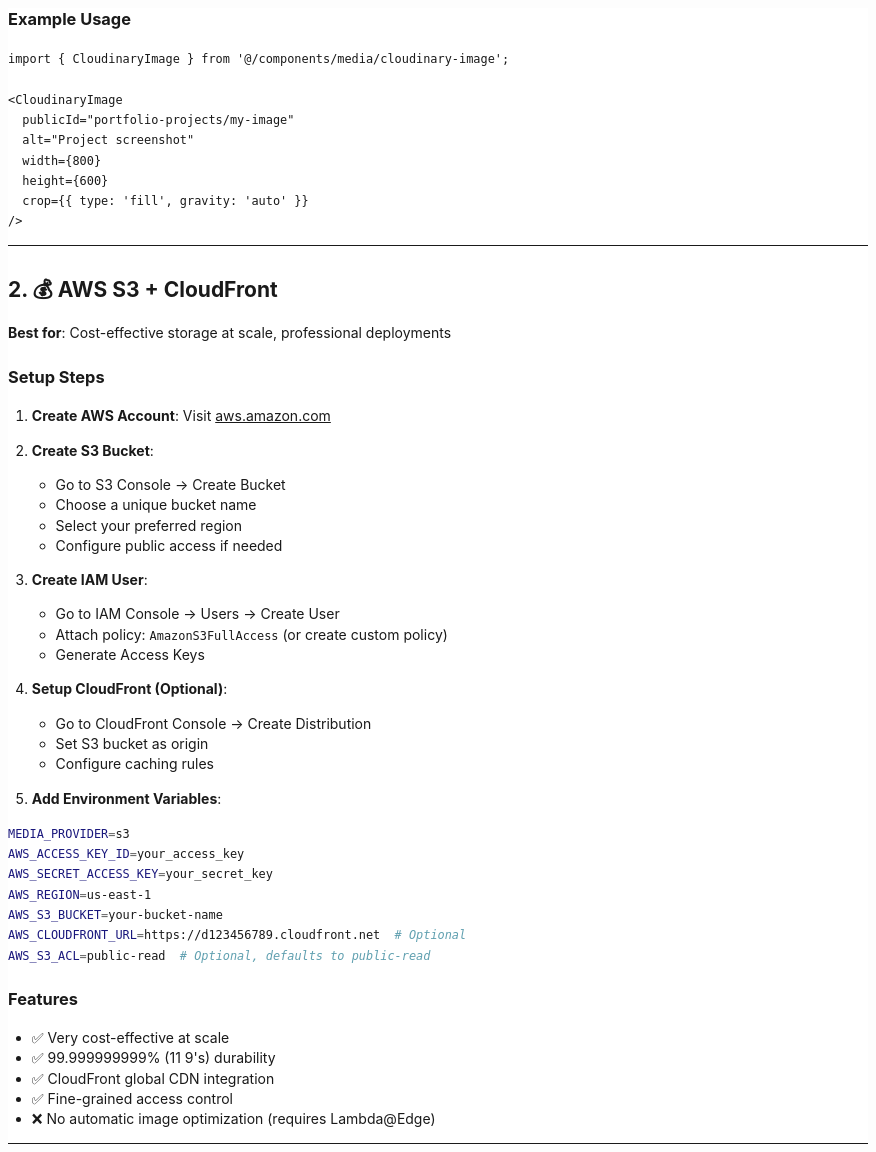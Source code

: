 ### Example Usage
```tsx
import { CloudinaryImage } from '@/components/media/cloudinary-image';

<CloudinaryImage 
  publicId="portfolio-projects/my-image"
  alt="Project screenshot"
  width={800}
  height={600}
  crop={{ type: 'fill', gravity: 'auto' }}
/>
```

---

## 2. 💰 AWS S3 + CloudFront

**Best for**: Cost-effective storage at scale, professional deployments

### Setup Steps

1. **Create AWS Account**: Visit [aws.amazon.com](https://aws.amazon.com)
2. **Create S3 Bucket**:
   - Go to S3 Console → Create Bucket
   - Choose a unique bucket name
   - Select your preferred region
   - Configure public access if needed

3. **Create IAM User**:
   - Go to IAM Console → Users → Create User
   - Attach policy: `AmazonS3FullAccess` (or create custom policy)
   - Generate Access Keys

4. **Setup CloudFront (Optional)**:
   - Go to CloudFront Console → Create Distribution
   - Set S3 bucket as origin
   - Configure caching rules

5. **Add Environment Variables**:

```bash
MEDIA_PROVIDER=s3
AWS_ACCESS_KEY_ID=your_access_key
AWS_SECRET_ACCESS_KEY=your_secret_key
AWS_REGION=us-east-1
AWS_S3_BUCKET=your-bucket-name
AWS_CLOUDFRONT_URL=https://d123456789.cloudfront.net  # Optional
AWS_S3_ACL=public-read  # Optional, defaults to public-read
```

### Features
- ✅ Very cost-effective at scale
- ✅ 99.999999999% (11 9's) durability
- ✅ CloudFront global CDN integration
- ✅ Fine-grained access control
- ❌ No automatic image optimization (requires Lambda@Edge)

---